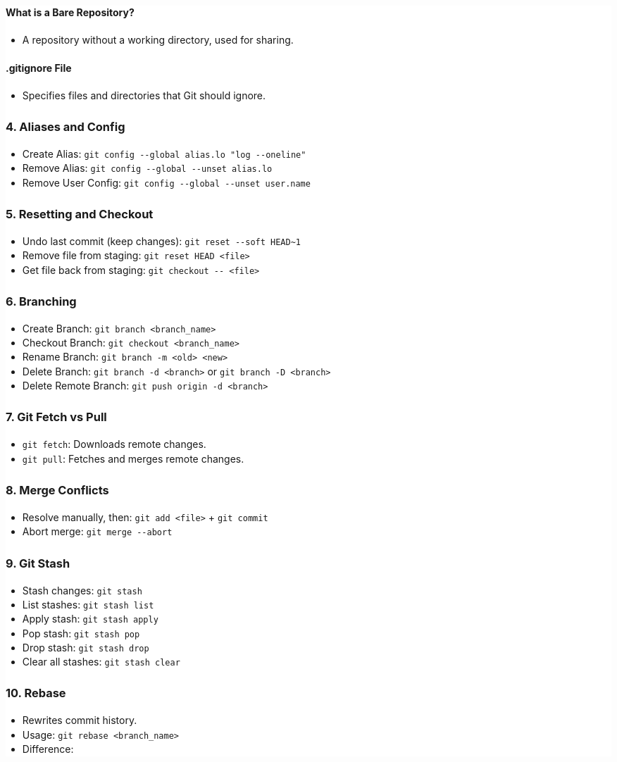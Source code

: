 #### What is a Bare Repository?

* A repository without a working directory, used for sharing.

#### .gitignore File

* Specifies files and directories that Git should ignore.

### 4. Aliases and Config

* Create Alias: `git config --global alias.lo "log --oneline"`
* Remove Alias: `git config --global --unset alias.lo`
* Remove User Config: `git config --global --unset user.name`

### 5. Resetting and Checkout

* Undo last commit (keep changes): `git reset --soft HEAD~1`
* Remove file from staging: `git reset HEAD <file>`
* Get file back from staging: `git checkout -- <file>`

### 6. Branching

* Create Branch: `git branch <branch_name>`
* Checkout Branch: `git checkout <branch_name>`
* Rename Branch: `git branch -m <old> <new>`
* Delete Branch: `git branch -d <branch>` or `git branch -D <branch>`
* Delete Remote Branch: `git push origin -d <branch>`

### 7. Git Fetch vs Pull

* `git fetch`: Downloads remote changes.
* `git pull`: Fetches and merges remote changes.

### 8. Merge Conflicts

* Resolve manually, then: `git add <file>` + `git commit`
* Abort merge: `git merge --abort`

### 9. Git Stash

* Stash changes: `git stash`
* List stashes: `git stash list`
* Apply stash: `git stash apply`
* Pop stash: `git stash pop`
* Drop stash: `git stash drop`
* Clear all stashes: `git stash clear`

### 10. Rebase

* Rewrites commit history.
* Usage: `git rebase <branch_name>`
* Difference:
